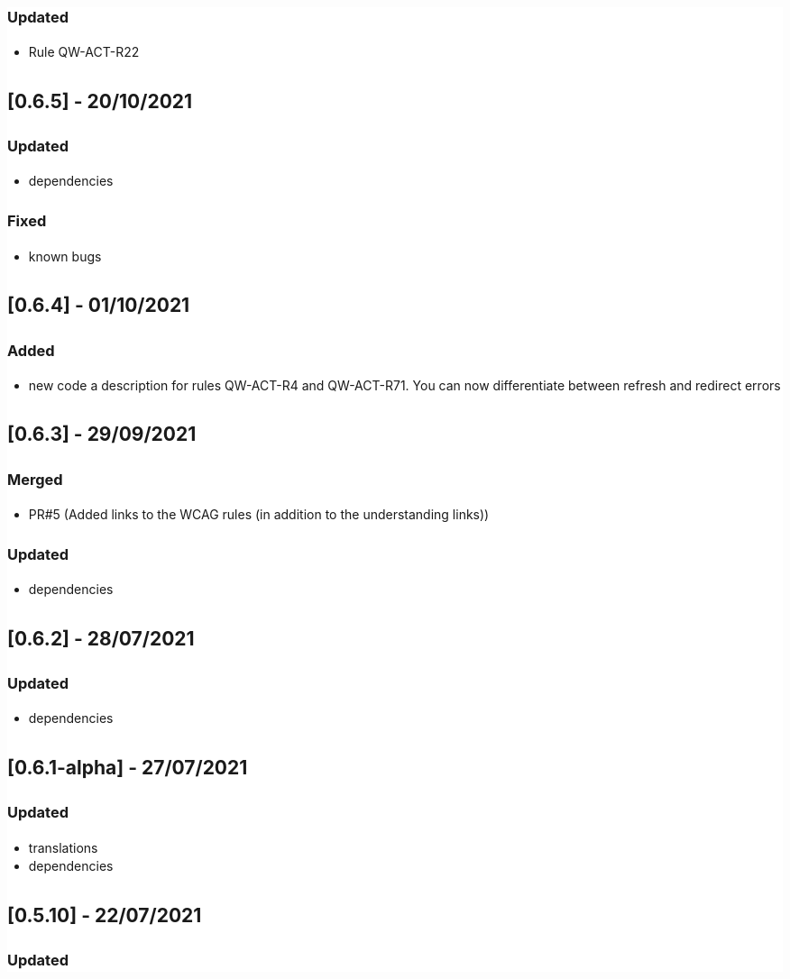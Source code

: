### Updated

- Rule QW-ACT-R22

## [0.6.5] - 20/10/2021

### Updated

- dependencies

### Fixed

- known bugs

## [0.6.4] - 01/10/2021

### Added

- new code a description for rules QW-ACT-R4 and QW-ACT-R71. You can now differentiate between refresh and redirect errors

## [0.6.3] - 29/09/2021

### Merged

- PR#5 (Added links to the WCAG rules (in addition to the understanding links))

### Updated

- dependencies

## [0.6.2] - 28/07/2021

### Updated

- dependencies

## [0.6.1-alpha] - 27/07/2021

### Updated

- translations
- dependencies

## [0.5.10] - 22/07/2021

### Updated
